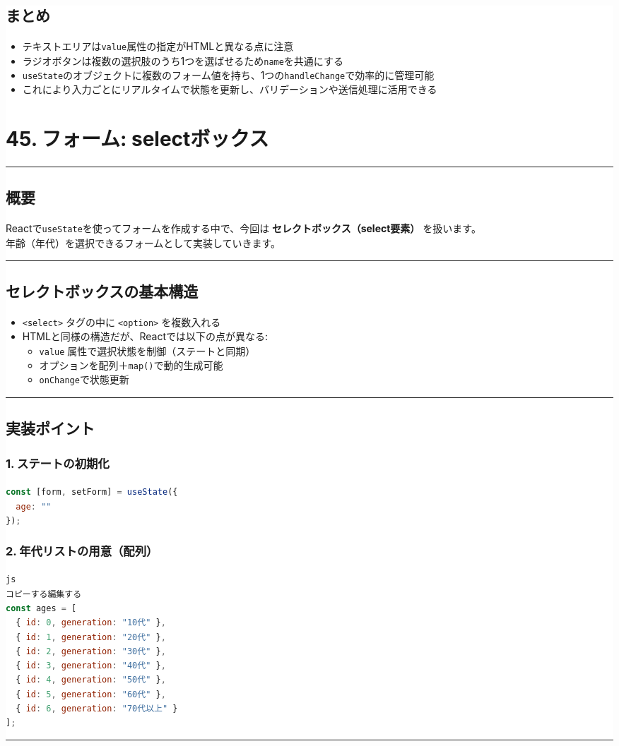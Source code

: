 ## まとめ

- テキストエリアは`value`属性の指定がHTMLと異なる点に注意
- ラジオボタンは複数の選択肢のうち1つを選ばせるため`name`を共通にする
- `useState`のオブジェクトに複数のフォーム値を持ち、1つの`handleChange`で効率的に管理可能
- これにより入力ごとにリアルタイムで状態を更新し、バリデーションや送信処理に活用できる


# 45. フォーム: selectボックス

---

## 概要

Reactで`useState`を使ってフォームを作成する中で、今回は **セレクトボックス（select要素）** を扱います。  
年齢（年代）を選択できるフォームとして実装していきます。

---

## セレクトボックスの基本構造

- `<select>` タグの中に `<option>` を複数入れる
- HTMLと同様の構造だが、Reactでは以下の点が異なる:
  - `value` 属性で選択状態を制御（ステートと同期）
  - オプションを配列＋`map()`で動的生成可能
  - `onChange`で状態更新

---

## 実装ポイント

### 1. ステートの初期化

```js
const [form, setForm] = useState({
  age: ""
});
```

### 2. 年代リストの用意（配列）

```jsx
js
コピーする編集する
const ages = [
  { id: 0, generation: "10代" },
  { id: 1, generation: "20代" },
  { id: 2, generation: "30代" },
  { id: 3, generation: "40代" },
  { id: 4, generation: "50代" },
  { id: 5, generation: "60代" },
  { id: 6, generation: "70代以上" }
];

```

---